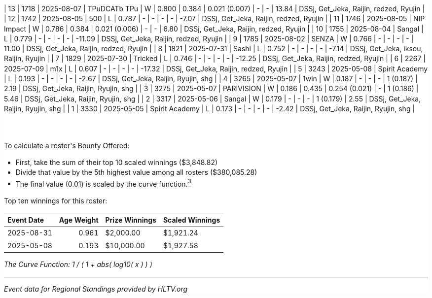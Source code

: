 |           13 |     1718 | 2025-08-07 | TPuDCATb TPu   | W   | 0.800      | 0.384        | 0.021 (0.007)    | -                | -         |    13.84 | DSSj, Get_Jeka, Raijin, redzed, Ryujin |
|           12 |     1742 | 2025-08-05 | 500            | L   | 0.787      | -            | -                | -                | -         |    -7.07 | DSSj, Get_Jeka, Raijin, redzed, Ryujin |
|           11 |     1746 | 2025-08-05 | NIP Impact     | W   | 0.786      | 0.384        | 0.021 (0.006)    | -                | -         |     6.80 | DSSj, Get_Jeka, Raijin, redzed, Ryujin |
|           10 |     1755 | 2025-08-04 | Sangal         | L   | 0.779      | -            | -                | -                | -         |   -11.09 | DSSj, Get_Jeka, Raijin, redzed, Ryujin |
|            9 |     1785 | 2025-08-02 | SENZA          | W   | 0.766      | -            | -                | -                | -         |    11.00 | DSSj, Get_Jeka, Raijin, redzed, Ryujin |
|            8 |     1821 | 2025-07-31 | Sashi          | L   | 0.752      | -            | -                | -                | -         |    -7.14 | DSSj, Get_Jeka, iksou, Raijin, Ryujin  |
|            7 |     1829 | 2025-07-30 | Tricked        | L   | 0.746      | -            | -                | -                | -         |   -12.25 | DSSj, Get_Jeka, Raijin, redzed, Ryujin |
|            6 |     2267 | 2025-07-09 | m1x            | L   | 0.607      | -            | -                | -                | -         |   -17.32 | DSSj, Get_Jeka, Raijin, redzed, Ryujin |
|            5 |     3243 | 2025-05-08 | Spirit Academy | L   | 0.193      | -            | -                | -                | -         |    -2.67 | DSSj, Get_Jeka, Raijin, Ryujin, shg    |
|            4 |     3265 | 2025-05-07 | 1win           | W   | 0.187      | -            | -                | -                | 1 (0.187) |     2.19 | DSSj, Get_Jeka, Raijin, Ryujin, shg    |
|            3 |     3275 | 2025-05-07 | PARIVISION     | W   | 0.186      | 0.435        | 0.254 (0.021)    | -                | 1 (0.186) |     5.46 | DSSj, Get_Jeka, Raijin, Ryujin, shg    |
|            2 |     3317 | 2025-05-06 | Sangal         | W   | 0.179      | -            | -                | -                | 1 (0.179) |     2.55 | DSSj, Get_Jeka, Raijin, Ryujin, shg    |
|            1 |     3330 | 2025-05-05 | Spirit Academy | L   | 0.173      | -            | -                | -                | -         |    -2.42 | DSSj, Get_Jeka, Raijin, Ryujin, shg    |

<br />
<span id="table2"></span><br />
To calculate a roster's Bounty Offered:<br />

- First, take the sum of their top 10 scaled winnings ($3,848.82)
- Divide that value by the 5th highest value among all rosters ($380,085.28)
- The final value (0.01) is scaled by the curve function.[<sup>3</sup>](#curveFunction)

Top ten winnings for this roster:<br />

| Event Date | Age Weight | Prize Winnings | Scaled Winnings |
| :- | -: | :- | :- |
| 2025-08-31 |      0.961 | $2,000.00      | $1,921.24       |
| 2025-05-08 |      0.193 | $10,000.00     | $1,927.58       |


<span id="curveFunction"></span>_The Curve Function: 1 / ( 1 + abs( log10( x ) ) )_<br />

---
_Event data for Regional Standings provided by HLTV.org_<br />
